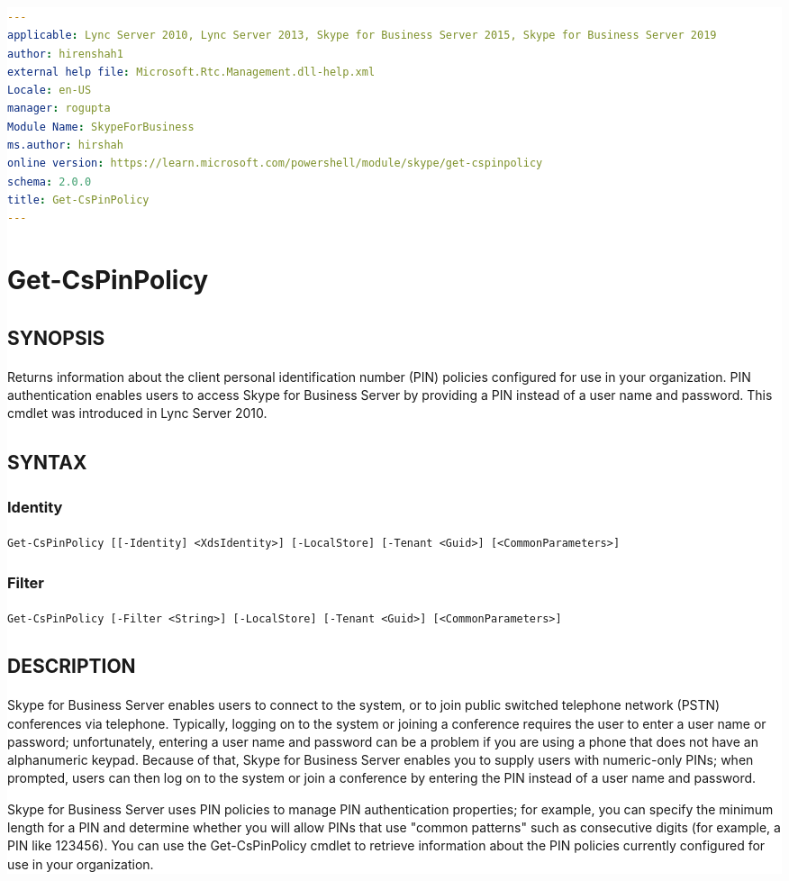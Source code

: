```yaml
---
applicable: Lync Server 2010, Lync Server 2013, Skype for Business Server 2015, Skype for Business Server 2019
author: hirenshah1
external help file: Microsoft.Rtc.Management.dll-help.xml
Locale: en-US
manager: rogupta
Module Name: SkypeForBusiness
ms.author: hirshah
online version: https://learn.microsoft.com/powershell/module/skype/get-cspinpolicy
schema: 2.0.0
title: Get-CsPinPolicy
---
```


# Get-CsPinPolicy

## SYNOPSIS
Returns information about the client personal identification number (PIN) policies configured for use in your organization.
PIN authentication enables users to access Skype for Business Server by providing a PIN instead of a user name and password.
This cmdlet was introduced in Lync Server 2010.


## SYNTAX

### Identity
```
Get-CsPinPolicy [[-Identity] <XdsIdentity>] [-LocalStore] [-Tenant <Guid>] [<CommonParameters>]
```

### Filter
```
Get-CsPinPolicy [-Filter <String>] [-LocalStore] [-Tenant <Guid>] [<CommonParameters>]
```

## DESCRIPTION
Skype for Business Server enables users to connect to the system, or to join public switched telephone network (PSTN) conferences via telephone.
Typically, logging on to the system or joining a conference requires the user to enter a user name or password; unfortunately, entering a user name and password can be a problem if you are using a phone that does not have an alphanumeric keypad.
Because of that, Skype for Business Server enables you to supply users with numeric-only PINs; when prompted, users can then log on to the system or join a conference by entering the PIN instead of a user name and password.

Skype for Business Server uses PIN policies to manage PIN authentication properties; for example, you can specify the minimum length for a PIN and determine whether you will allow PINs that use "common patterns" such as consecutive digits (for example, a PIN like 123456).
You can use the Get-CsPinPolicy cmdlet to retrieve information about the PIN policies currently configured for use in your organization.
